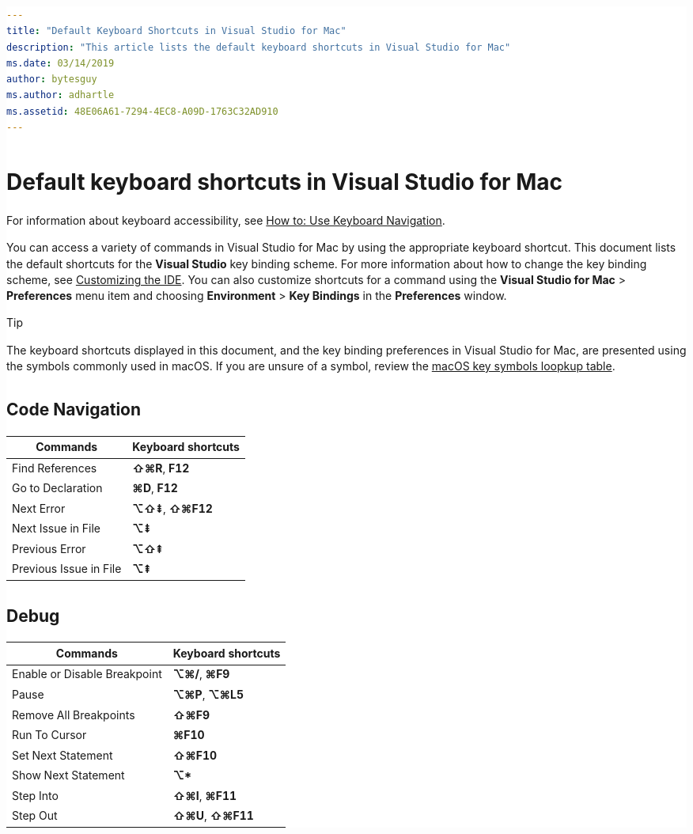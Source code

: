 ```yaml
---
title: "Default Keyboard Shortcuts in Visual Studio for Mac"
description: "This article lists the default keyboard shortcuts in Visual Studio for Mac"
ms.date: 03/14/2019
author: bytesguy
ms.author: adhartle
ms.assetid: 48E06A61-7294-4EC8-A09D-1763C32AD910
---
```

# Default keyboard shortcuts in Visual Studio for Mac

For information about keyboard accessibility, see [How to: Use Keyboard Navigation](accessibility.md#how-to-use-keyboard-navigation).

You can access a variety of commands in Visual Studio for Mac by using the appropriate keyboard shortcut. This document lists the default shortcuts for the **Visual Studio** key binding scheme. For more information about how to change the key binding scheme, see [Customizing the IDE](customizing-the-ide.md#key-bindings). You can also customize shortcuts for a command using the **Visual Studio for Mac** > **Preferences** menu item and choosing **Environment** > **Key Bindings** in the **Preferences** window.

> [!TIP]
> The keyboard shortcuts displayed in this document, and the key binding preferences in Visual Studio for Mac, are presented using the symbols commonly used in macOS. If you are unsure of a symbol, review the [macOS key symbols loopkup table](#macos-key-symbols-lookup).

## Code Navigation

|Commands|Keyboard shortcuts|
|-|-|
|Find References|**⇧⌘R**, **F12**|
|Go to Declaration|**⌘D**, **F12**|
|Next Error|**⌥⇧⇟**, **⇧⌘F12**|
|Next Issue in File|**⌥⇟**|
|Previous Error|**⌥⇧⇞**|
|Previous Issue in File|**⌥⇞**|

## Debug

|Commands|Keyboard shortcuts|
|-|-|
|Enable or Disable Breakpoint|**⌥⌘/**, **⌘F9**|
|Pause|**⌥⌘P**, **⌥⌘L5**|
|Remove All Breakpoints|**⇧⌘F9**|
|Run To Cursor|**⌘F10**|
|Set Next Statement|**⇧⌘F10**|
|Show Next Statement|**⌥\***|
|Step Into|**⇧⌘I**, **⌘F11**|
|Step Out|**⇧⌘U**, **⇧⌘F11**|